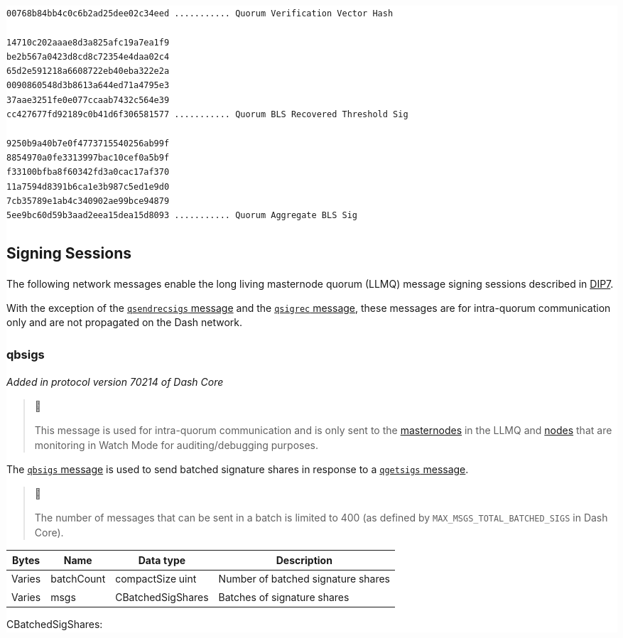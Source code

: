 ``` text
00768b84bb4c0c6b2ad25dee02c34eed ........... Quorum Verification Vector Hash

14710c202aaae8d3a825afc19a7ea1f9
be2b567a0423d8cd8c72354e4daa02c4
65d2e591218a6608722eb40eba322e2a
0090860548d3b8613a644ed71a4795e3
37aae3251fe0e077ccaab7432c564e39
cc427677fd92189c0b41d6f306581577 ........... Quorum BLS Recovered Threshold Sig

9250b9a40b7e0f4773715540256ab99f
8854970a0fe3313997bac10cef0a5b9f
f33100bfba8f60342fd3a0cac17af370
11a7594d8391b6ca1e3b987c5ed1e9d0
7cb35789e1ab4c340902ae99bce94879
5ee9bc60d59b3aad2eea15dea15d8093 ........... Quorum Aggregate BLS Sig
```

## Signing Sessions

The following network messages enable the long living masternode quorum (LLMQ) message signing sessions described in [DIP7](https://github.com/dashpay/dips/blob/master/dip-0007.md).

With the exception of the [`qsendrecsigs` message](../reference/p2p-network-quorum-messages.md#qsendrecsigs) and the [`qsigrec` message](../reference/p2p-network-quorum-messages.md#qsigrec), these messages are for intra-quorum communication only and are not propagated on the Dash network.

### qbsigs

*Added in protocol version 70214 of Dash Core*

> 🚧
>
> This message is used for intra-quorum communication and is only sent to the [masternodes](../resources/glossary.md#masternode) in the LLMQ and [nodes](../resources/glossary.md#node) that are monitoring in Watch Mode for auditing/debugging purposes.

The [`qbsigs` message](../reference/p2p-network-quorum-messages.md#qbsigs) is used to send batched signature shares in response to a [`qgetsigs` message](../reference/p2p-network-quorum-messages.md#qgetsigs).

> 📘
>
> The number of messages that can be sent in a batch is limited to 400 (as defined by `MAX_MSGS_TOTAL_BATCHED_SIGS` in Dash Core).

| Bytes | Name | Data type | Description |
| --- | --- | --- | --- |
| Varies | batchCount | compactSize uint | Number of batched signature shares |
| Varies | msgs | CBatchedSigShares | Batches of signature shares |

CBatchedSigShares:
